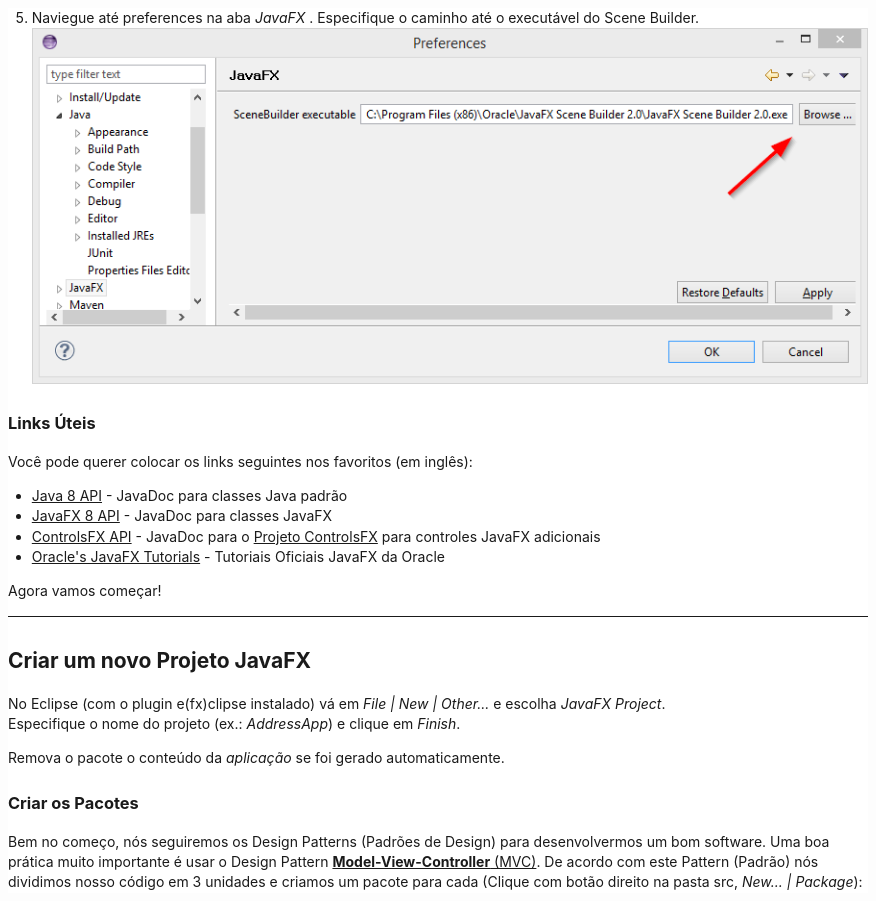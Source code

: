 5. Naviegue até preferences na aba *JavaFX* . Especifique o caminho até o executável do Scene Builder.   
![Preferences JavaFX](/assets/library/javafx-8-tutorial/part1/preferences-javafx.png)


### Links Úteis

Você pode querer colocar os links seguintes nos favoritos (em inglês):

* [Java 8 API](http://docs.oracle.com/javase/8/docs/api/) - JavaDoc para classes Java padrão
* [JavaFX 8 API](http://docs.oracle.com/javase/8/javafx/api/) - JavaDoc para classes JavaFX
* [ControlsFX API](http://controlsfx.bitbucket.org/) - JavaDoc para o [Projeto ControlsFX](http://fxexperience.com/controlsfx/) para controles JavaFX adicionais
* [Oracle's JavaFX Tutorials](http://docs.oracle.com/javase/8/javafx/get-started-tutorial/get_start_apps.htm) - Tutoriais Oficiais JavaFX da Oracle

Agora vamos começar!


*****


## Criar um novo Projeto JavaFX

No Eclipse (com o plugin e(fx)clipse instalado) vá em *File | New | Other...* e escolha *JavaFX Project*.   
Especifique o nome do projeto (ex.: *AddressApp*) e clique em *Finish*.

Remova o pacote o conteúdo da *aplicação* se foi gerado automaticamente.


### Criar os Pacotes

Bem no começo, nós seguiremos os Design Patterns (Padrões de Design) para desenvolvermos um bom software. Uma boa prática muito importante é usar o Design Pattern [**Model-View-Controller** (MVC)](http://en.wikipedia.org/wiki/Model_View_Controller). De acordo com este Pattern (Padrão) nós dividimos nosso  código em 3 unidades e criamos um pacote para cada (Clique com botão direito na pasta src, *New... | Package*):
